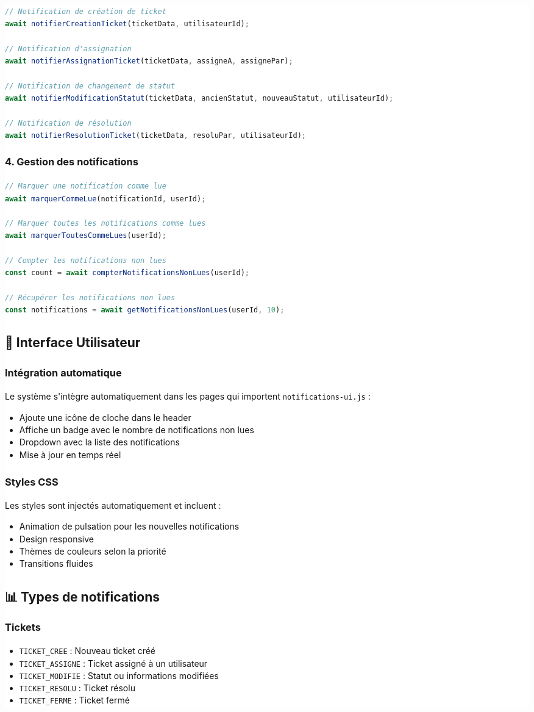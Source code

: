 ```javascript
// Notification de création de ticket
await notifierCreationTicket(ticketData, utilisateurId);

// Notification d'assignation
await notifierAssignationTicket(ticketData, assigneA, assignePar);

// Notification de changement de statut
await notifierModificationStatut(ticketData, ancienStatut, nouveauStatut, utilisateurId);

// Notification de résolution
await notifierResolutionTicket(ticketData, resoluPar, utilisateurId);
```

### 4. Gestion des notifications

```javascript
// Marquer une notification comme lue
await marquerCommeLue(notificationId, userId);

// Marquer toutes les notifications comme lues
await marquerToutesCommeLues(userId);

// Compter les notifications non lues
const count = await compterNotificationsNonLues(userId);

// Récupérer les notifications non lues
const notifications = await getNotificationsNonLues(userId, 10);
```

## 🎨 Interface Utilisateur

### Intégration automatique

Le système s'intègre automatiquement dans les pages qui importent `notifications-ui.js` :

- Ajoute une icône de cloche dans le header
- Affiche un badge avec le nombre de notifications non lues
- Dropdown avec la liste des notifications
- Mise à jour en temps réel

### Styles CSS

Les styles sont injectés automatiquement et incluent :
- Animation de pulsation pour les nouvelles notifications
- Design responsive
- Thèmes de couleurs selon la priorité
- Transitions fluides

## 📊 Types de notifications

### Tickets
- `TICKET_CREE` : Nouveau ticket créé
- `TICKET_ASSIGNE` : Ticket assigné à un utilisateur
- `TICKET_MODIFIE` : Statut ou informations modifiées
- `TICKET_RESOLU` : Ticket résolu
- `TICKET_FERME` : Ticket fermé
